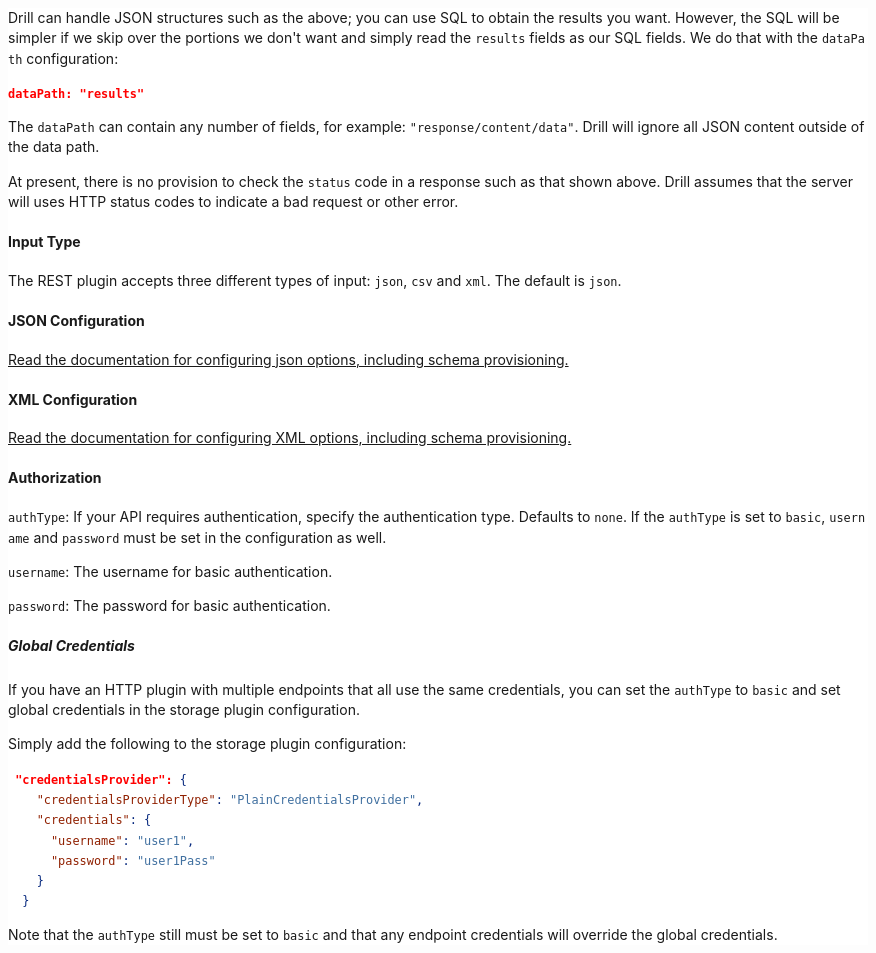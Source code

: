 Drill can handle JSON structures such as the above; you can use SQL to obtain the
results you want. However, the SQL will be simpler if we skip over the portions we
don't want and simply read the `results` fields as our SQL fields. We do that with
the `dataPath` configuration:

```json
dataPath: "results"
```

The `dataPath` can contain any number of fields, for example: `"response/content/data"`.
Drill will ignore all JSON content outside of the data path.

At present, there is no provision to check the `status` code in a response such
as that shown above. Drill assumes that the server will uses HTTP status codes to
indicate a bad request or other error.

#### Input Type
The REST plugin accepts three different types of input: `json`, `csv` and `xml`.  The default is `json`.

#### JSON Configuration
[Read the documentation for configuring json options, including schema provisioning.](JSON_Options.md)

#### XML Configuration
[Read the documentation for configuring XML options, including schema provisioning.](XML_Options.md)

#### Authorization

`authType`: If your API requires authentication, specify the authentication
type. Defaults to `none`.
If the `authType` is set to `basic`, `username` and `password` must be set in the configuration as well.

`username`: The username for basic authentication.

`password`: The password for basic authentication.

##### Global Credentials
If you have an HTTP plugin with multiple endpoints that all use the same credentials, you can set the `authType` to `basic` and set global
credentials in the storage plugin configuration.

Simply add the following to the storage plugin configuration:
```json
 "credentialsProvider": {
    "credentialsProviderType": "PlainCredentialsProvider",
    "credentials": {
      "username": "user1",
      "password": "user1Pass"
    }
  }
```
Note that the `authType` still must be set to `basic` and that any endpoint credentials will override the global credentials.
